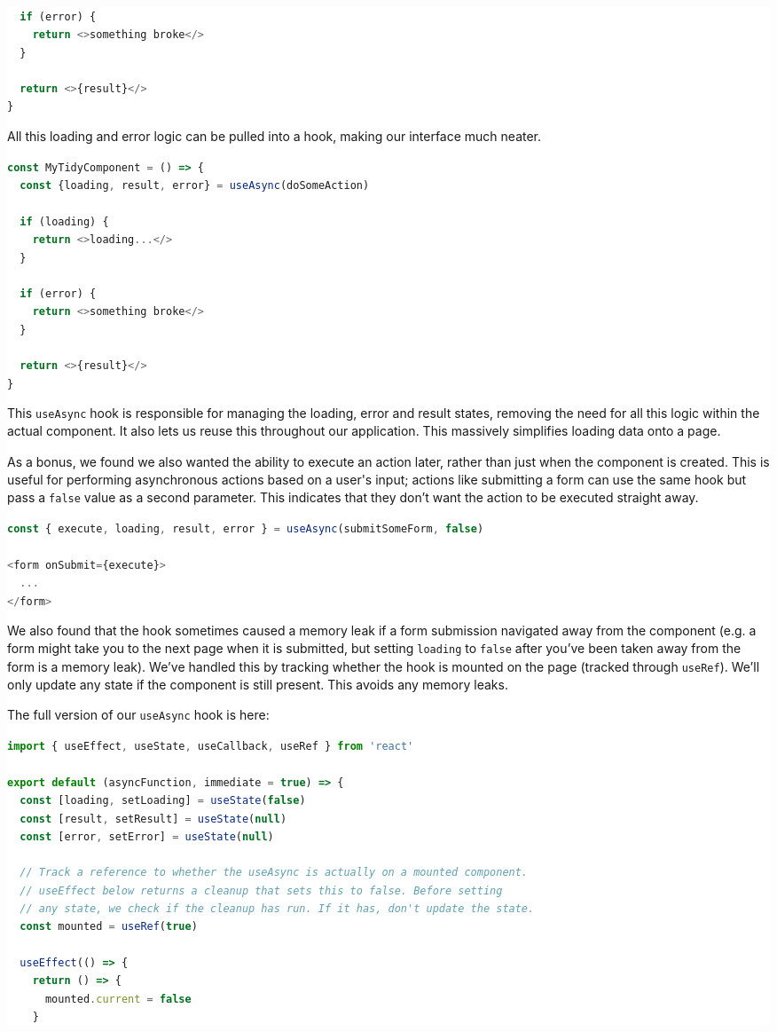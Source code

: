 ```javascript
  if (error) {
    return <>something broke</>
  }

  return <>{result}</>
}
```

All this loading and error logic can be pulled into a hook, making our interface much neater.

```javascript
const MyTidyComponent = () => {
  const {loading, result, error} = useAsync(doSomeAction)

  if (loading) {
    return <>loading...</>
  }

  if (error) {
    return <>something broke</>
  }

  return <>{result}</>
}
```

This `useAsync` hook is responsible for managing the loading, error and result states, removing the need for all this logic within the actual component. It also lets us reuse this throughout our application. This massively simplifies loading data onto a page.

As a bonus, we found we also wanted the ability to execute an action later, rather than just when the component is created. This is useful for performing asynchronous actions based on a user's input; actions like submitting a form can use the same hook but pass a `false` value as a second parameter. This indicates that they don’t want the action to be executed straight away.

```javascript
const { execute, loading, result, error } = useAsync(submitSomeForm, false)

<form onSubmit={execute}>
  ...
</form>
```

We also found that the hook sometimes caused a memory leak if a form submission navigated away from the component (e.g. a form might take you to the next page when it is submitted, but setting `loading` to `false` after you’ve been taken away from the form is a memory leak). We’ve handled this by tracking whether the hook is mounted on the page (tracked through `useRef`). We’ll only update any state if the component is still present. This avoids any memory leaks.

The full version of our `useAsync` hook is here:

```javascript
import { useEffect, useState, useCallback, useRef } from 'react'

export default (asyncFunction, immediate = true) => {
  const [loading, setLoading] = useState(false)
  const [result, setResult] = useState(null)
  const [error, setError] = useState(null)

  // Track a reference to whether the useAsync is actually on a mounted component.
  // useEffect below returns a cleanup that sets this to false. Before setting
  // any state, we check if the cleanup has run. If it has, don't update the state.
  const mounted = useRef(true)

  useEffect(() => {
    return () => {
      mounted.current = false
    }
```